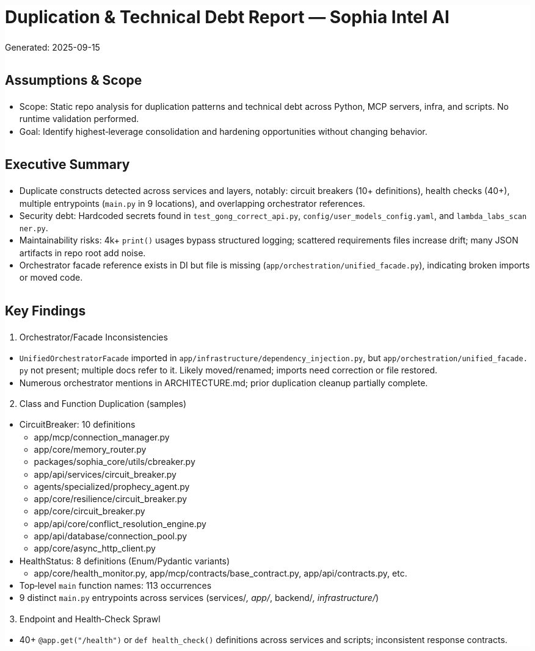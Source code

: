 # Duplication & Technical Debt Report — Sophia Intel AI

Generated: 2025-09-15

## Assumptions & Scope
- Scope: Static repo analysis for duplication patterns and technical debt across Python, MCP servers, infra, and scripts. No runtime validation performed.
- Goal: Identify highest‑leverage consolidation and hardening opportunities without changing behavior.

## Executive Summary
- Duplicate constructs detected across services and layers, notably: circuit breakers (10+ definitions), health checks (40+), multiple entrypoints (`main.py` in 9 locations), and overlapping orchestrator references.
- Security debt: Hardcoded secrets found in `test_gong_correct_api.py`, `config/user_models_config.yaml`, and `lambda_labs_scanner.py`.
- Maintainability risks: 4k+ `print()` usages bypass structured logging; scattered requirements files increase drift; many JSON artifacts in repo root add noise.
- Orchestrator facade reference exists in DI but file is missing (`app/orchestration/unified_facade.py`), indicating broken imports or moved code.

## Key Findings

1) Orchestrator/Facade Inconsistencies
- `UnifiedOrchestratorFacade` imported in `app/infrastructure/dependency_injection.py`, but `app/orchestration/unified_facade.py` not present; multiple docs refer to it. Likely moved/renamed; imports need correction or file restored.
- Numerous orchestrator mentions in ARCHITECTURE.md; prior duplication cleanup partially complete.

2) Class and Function Duplication (samples)
- CircuitBreaker: 10 definitions
  - app/mcp/connection_manager.py
  - app/core/memory_router.py
  - packages/sophia_core/utils/cbreaker.py
  - app/api/services/circuit_breaker.py
  - agents/specialized/prophecy_agent.py
  - app/core/resilience/circuit_breaker.py
  - app/core/circuit_breaker.py
  - app/api/core/conflict_resolution_engine.py
  - app/api/database/connection_pool.py
  - app/core/async_http_client.py
- HealthStatus: 8 definitions (Enum/Pydantic variants)
  - app/core/health_monitor.py, app/mcp/contracts/base_contract.py, app/api/contracts.py, etc.
- Top‑level `main` function names: 113 occurrences
- 9 distinct `main.py` entrypoints across services (services/*, app/*, backend/*, infrastructure/*)

3) Endpoint and Health‑Check Sprawl
- 40+ `@app.get("/health")` or `def health_check()` definitions across services and scripts; inconsistent response contracts.
